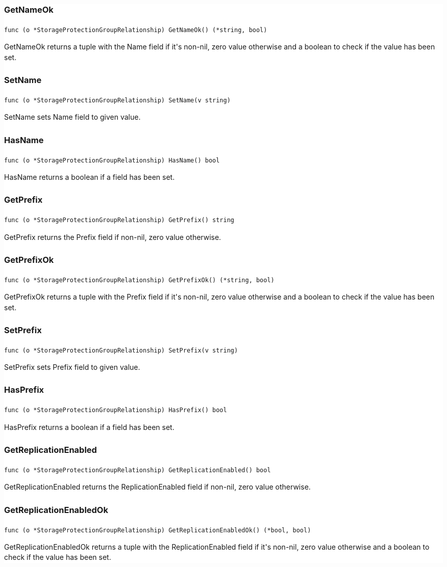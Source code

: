 ### GetNameOk

`func (o *StorageProtectionGroupRelationship) GetNameOk() (*string, bool)`

GetNameOk returns a tuple with the Name field if it's non-nil, zero value otherwise
and a boolean to check if the value has been set.

### SetName

`func (o *StorageProtectionGroupRelationship) SetName(v string)`

SetName sets Name field to given value.

### HasName

`func (o *StorageProtectionGroupRelationship) HasName() bool`

HasName returns a boolean if a field has been set.

### GetPrefix

`func (o *StorageProtectionGroupRelationship) GetPrefix() string`

GetPrefix returns the Prefix field if non-nil, zero value otherwise.

### GetPrefixOk

`func (o *StorageProtectionGroupRelationship) GetPrefixOk() (*string, bool)`

GetPrefixOk returns a tuple with the Prefix field if it's non-nil, zero value otherwise
and a boolean to check if the value has been set.

### SetPrefix

`func (o *StorageProtectionGroupRelationship) SetPrefix(v string)`

SetPrefix sets Prefix field to given value.

### HasPrefix

`func (o *StorageProtectionGroupRelationship) HasPrefix() bool`

HasPrefix returns a boolean if a field has been set.

### GetReplicationEnabled

`func (o *StorageProtectionGroupRelationship) GetReplicationEnabled() bool`

GetReplicationEnabled returns the ReplicationEnabled field if non-nil, zero value otherwise.

### GetReplicationEnabledOk

`func (o *StorageProtectionGroupRelationship) GetReplicationEnabledOk() (*bool, bool)`

GetReplicationEnabledOk returns a tuple with the ReplicationEnabled field if it's non-nil, zero value otherwise
and a boolean to check if the value has been set.
